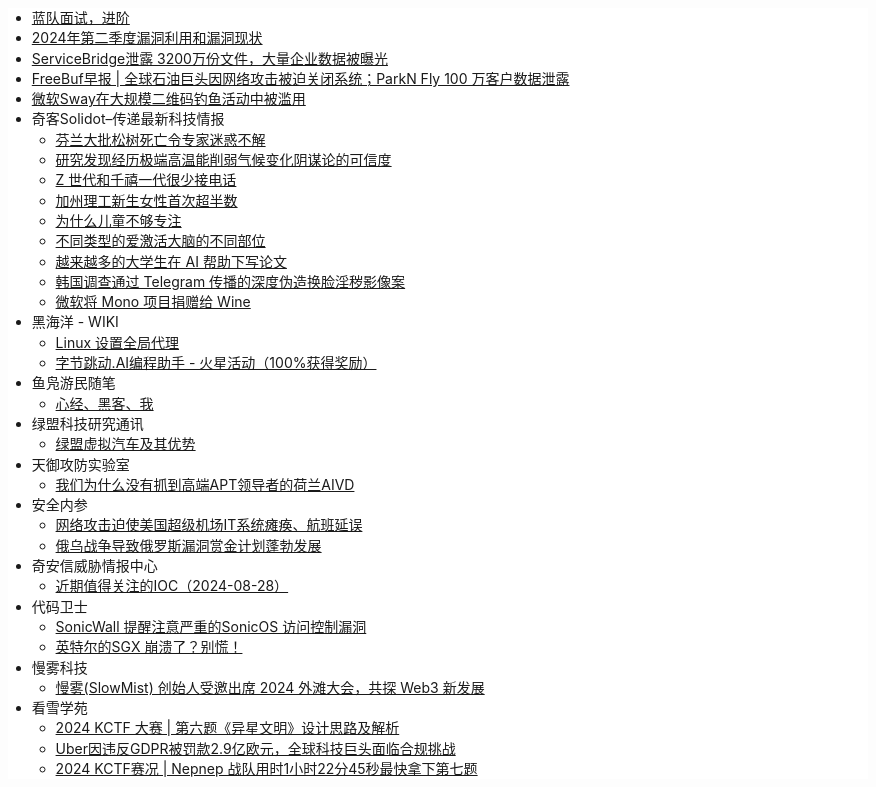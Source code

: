   - [蓝队面试，进阶](https://www.freebuf.com/articles/web/370800.html)
  - [2024年第二季度漏洞利用和漏洞现状](https://www.freebuf.com/articles/paper/409664.html)
  - [ServiceBridge泄露 3200万份文件，大量企业数据被曝光](https://www.freebuf.com/news/409656.html)
  - [FreeBuf早报 | 全球石油巨头因网络攻击被迫关闭系统；ParkN Fly 100 万客户数据泄露](https://www.freebuf.com/news/409612.html)
  - [微软Sway在大规模二维码钓鱼活动中被滥用](https://www.freebuf.com/news/409605.html)
- 奇客Solidot–传递最新科技情报
  - [芬兰大批松树死亡令专家迷惑不解](https://www.solidot.org/story?sid=79100)
  - [研究发现经历极端高温能削弱气候变化阴谋论的可信度](https://www.solidot.org/story?sid=79099)
  - [Z 世代和千禧一代很少接电话](https://www.solidot.org/story?sid=79098)
  - [加州理工新生女性首次超半数](https://www.solidot.org/story?sid=79097)
  - [为什么儿童不够专注](https://www.solidot.org/story?sid=79096)
  - [不同类型的爱激活大脑的不同部位](https://www.solidot.org/story?sid=79095)
  - [越来越多的大学生在 AI 帮助下写论文](https://www.solidot.org/story?sid=79094)
  - [韩国调查通过 Telegram 传播的深度伪造换脸淫秽影像案](https://www.solidot.org/story?sid=79093)
  - [微软将 Mono 项目捐赠给 Wine](https://www.solidot.org/story?sid=79092)
- 黑海洋 - WIKI
  - [Linux 设置全局代理](https://www.upx8.com/4305)
  - [字节跳动.AI编程助手 - 火星活动（100%获得奖励）](https://www.upx8.com/4304)
- 鱼凫游民随笔
  - [心经、黑客、我](https://mp.weixin.qq.com/s?__biz=MzIxMDI0MzQzNQ==&mid=2650416394&idx=1&sn=65eaddc1096ce7e307b490f988a05ce1&chksm=8f691f0eb81e9618c439a2fc11f171ec670fa8dd48ff5d124ff07e4c1c1a4911489c6dcb31c9&scene=58&subscene=0#rd)
- 绿盟科技研究通讯
  - [绿盟虚拟汽车及其优势](https://mp.weixin.qq.com/s?__biz=MzIyODYzNTU2OA==&mid=2247497672&idx=1&sn=40136bd36d4ccab34c7b904f23a5ce88&chksm=e84c5117df3bd801d9e6ca985577483e01d09f59d77e31a8ed68aa50968271c234f456c33643&scene=58&subscene=0#rd)
- 天御攻防实验室
  - [我们为什么没有抓到高端APT领导者的荷兰AIVD](https://mp.weixin.qq.com/s?__biz=MzU0MzgyMzM2Nw==&mid=2247485961&idx=1&sn=4853510858376f0e417b352dba02b5a3&chksm=fb04c961cc734077f68ebb17906c57cd19657ab24eb9d5a4a436d66ecbfd2dc370def58b5714&scene=58&subscene=0#rd)
- 安全内参
  - [网络攻击迫使美国超级机场IT系统瘫痪、航班延误](https://mp.weixin.qq.com/s?__biz=MzI4NDY2MDMwMw==&mid=2247512491&idx=1&sn=78e0e5cd6b976c6cba3f420f9bd26511&chksm=ebfaf68bdc8d7f9d7f95b6eba2d2029d06a8646d26f826b17838b4dae3628dbe76e995b0fcc2&scene=58&subscene=0#rd)
  - [俄乌战争导致俄罗斯漏洞赏金计划蓬勃发展](https://mp.weixin.qq.com/s?__biz=MzI4NDY2MDMwMw==&mid=2247512491&idx=2&sn=b7943378b9c01c831c15774810d0cc34&chksm=ebfaf68bdc8d7f9da42e9e875d53832e5efdf9f6bc0f2bb08ffcd7e5d4edba23ae4cc70a9575&scene=58&subscene=0#rd)
- 奇安信威胁情报中心
  - [近期值得关注的IOC（2024-08-28）](https://mp.weixin.qq.com/s?__biz=MzI2MDc2MDA4OA==&mid=2247511813&idx=1&sn=fa794926b402f481ff6a0933f4c824c7&chksm=ea665872dd11d1641273e8400f0b32bfa0a058364ee38f7a94504bc3d16bdcf27d2718ec00af&scene=58&subscene=0#rd)
- 代码卫士
  - [SonicWall 提醒注意严重的SonicOS 访问控制漏洞](https://mp.weixin.qq.com/s?__biz=MzI2NTg4OTc5Nw==&mid=2247520613&idx=1&sn=dc30b8ece16a42c6097ccba6e9284aa9&chksm=ea94a00fdde32919dccc17f899e4d9558219f654e103df2e221227381caaf4269a2ee6a1a5d5&scene=58&subscene=0#rd)
  - [英特尔的SGX 崩溃了？别慌！](https://mp.weixin.qq.com/s?__biz=MzI2NTg4OTc5Nw==&mid=2247520613&idx=2&sn=e824d92177a0c7fa364083bc68bbf256&chksm=ea94a00fdde32919a1eca24c3e4c23055e1b083a071fb86ebd32514d7fb5341525d2ebe31cf7&scene=58&subscene=0#rd)
- 慢雾科技
  - [慢雾(SlowMist) 创始人受邀出席 2024 外滩大会，共探 Web3 新发展](https://mp.weixin.qq.com/s?__biz=MzU4ODQ3NTM2OA==&mid=2247500185&idx=1&sn=c1de17fad9e6c1c8d4e1fc710ffb5a8a&chksm=fddebf1ecaa9360898a6f90504211d1273e08db2285414dc45711b1e8ff102f1a95738204b32&scene=58&subscene=0#rd)
- 看雪学苑
  - [2024 KCTF 大赛 | 第六题《异星文明》设计思路及解析](https://mp.weixin.qq.com/s?__biz=MjM5NTc2MDYxMw==&mid=2458569936&idx=1&sn=94431185e5dcff1344fba864a2043436&chksm=b18dfc5a86fa754ceac89be21f3462918ad74052c6f29b7aff5d2d3e377af0e743bbbe0e08bd&scene=58&subscene=0#rd)
  - [Uber因违反GDPR被罚款2.9亿欧元，全球科技巨头面临合规挑战](https://mp.weixin.qq.com/s?__biz=MjM5NTc2MDYxMw==&mid=2458569936&idx=2&sn=f03be679beaa6bce3cc777c779ae43a9&chksm=b18dfc5a86fa754c212d60e8d462ecda23af5fa00e1c2cc05a16156052e6190b42e51c920fdf&scene=58&subscene=0#rd)
  - [2024 KCTF赛况 | Nepnep 战队用时1小时22分45秒最快拿下第七题](https://mp.weixin.qq.com/s?__biz=MjM5NTc2MDYxMw==&mid=2458569936&idx=3&sn=bed0c6aaa6dad8f21cfa31552dd7f369&chksm=b18dfc5a86fa754c747633ae8195539a947a86d4dc406e621bf73d276d63afa8d7be87d41a34&scene=58&subscene=0#rd)